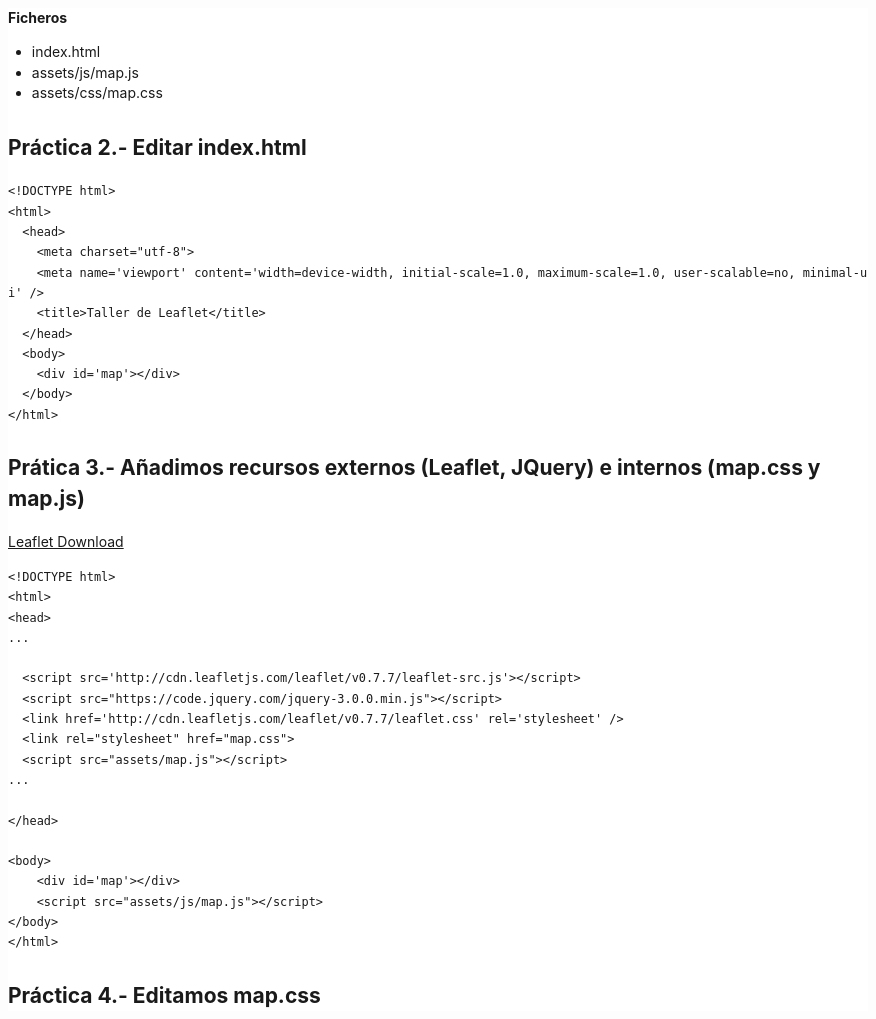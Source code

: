 **Ficheros**
- index.html
- assets/js/map.js
- assets/css/map.css


## Práctica 2.- Editar index.html

```
<!DOCTYPE html>
<html>
  <head>
    <meta charset="utf-8">
	<meta name='viewport' content='width=device-width, initial-scale=1.0, maximum-scale=1.0, user-scalable=no, minimal-ui' />
    <title>Taller de Leaflet</title>
  </head>
  <body>
    <div id='map'></div>
  </body>
</html>
```

## Prática 3.- Añadimos recursos externos (Leaflet, JQuery) e internos (map.css y map.js)

[Leaflet Download](http://leafletjs.com/download.html)

```
<!DOCTYPE html>
<html>
<head>
...

  <script src='http://cdn.leafletjs.com/leaflet/v0.7.7/leaflet-src.js'></script>
  <script src="https://code.jquery.com/jquery-3.0.0.min.js"></script>
  <link href='http://cdn.leafletjs.com/leaflet/v0.7.7/leaflet.css' rel='stylesheet' />
  <link rel="stylesheet" href="map.css">
  <script src="assets/map.js"></script>
...

</head>

<body>
	<div id='map'></div>
	<script src="assets/js/map.js"></script>
</body>
</html>

```

## Práctica 4.- Editamos map.css
